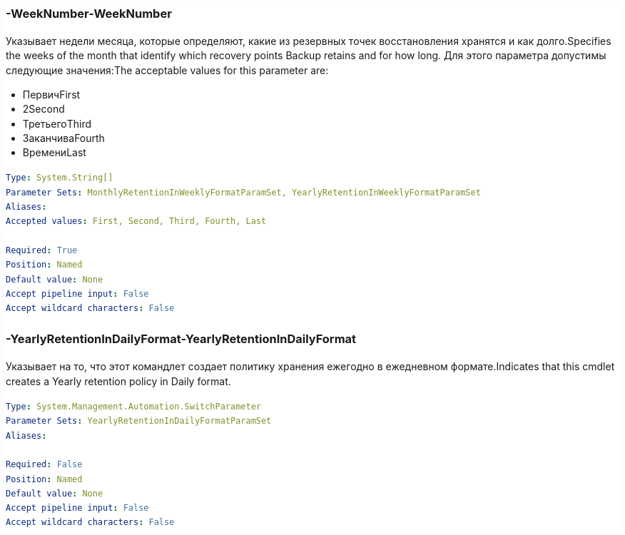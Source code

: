 ### <span data-ttu-id="8044a-165">-WeekNumber</span><span class="sxs-lookup"><span data-stu-id="8044a-165">-WeekNumber</span></span>
<span data-ttu-id="8044a-166">Указывает недели месяца, которые определяют, какие из резервных точек восстановления хранятся и как долго.</span><span class="sxs-lookup"><span data-stu-id="8044a-166">Specifies the weeks of the month that identify which recovery points Backup retains and for how long.</span></span>
<span data-ttu-id="8044a-167">Для этого параметра допустимы следующие значения:</span><span class="sxs-lookup"><span data-stu-id="8044a-167">The acceptable values for this parameter are:</span></span>
- <span data-ttu-id="8044a-168">Первич</span><span class="sxs-lookup"><span data-stu-id="8044a-168">First</span></span> 
- <span data-ttu-id="8044a-169">2</span><span class="sxs-lookup"><span data-stu-id="8044a-169">Second</span></span> 
- <span data-ttu-id="8044a-170">Третьего</span><span class="sxs-lookup"><span data-stu-id="8044a-170">Third</span></span> 
- <span data-ttu-id="8044a-171">Заканчива</span><span class="sxs-lookup"><span data-stu-id="8044a-171">Fourth</span></span> 
- <span data-ttu-id="8044a-172">Времени</span><span class="sxs-lookup"><span data-stu-id="8044a-172">Last</span></span>

```yaml
Type: System.String[]
Parameter Sets: MonthlyRetentionInWeeklyFormatParamSet, YearlyRetentionInWeeklyFormatParamSet
Aliases:
Accepted values: First, Second, Third, Fourth, Last

Required: True
Position: Named
Default value: None
Accept pipeline input: False
Accept wildcard characters: False
```

### <span data-ttu-id="8044a-173">-YearlyRetentionInDailyFormat</span><span class="sxs-lookup"><span data-stu-id="8044a-173">-YearlyRetentionInDailyFormat</span></span>
<span data-ttu-id="8044a-174">Указывает на то, что этот командлет создает политику хранения ежегодно в ежедневном формате.</span><span class="sxs-lookup"><span data-stu-id="8044a-174">Indicates that this cmdlet creates a Yearly retention policy in Daily format.</span></span>

```yaml
Type: System.Management.Automation.SwitchParameter
Parameter Sets: YearlyRetentionInDailyFormatParamSet
Aliases:

Required: False
Position: Named
Default value: None
Accept pipeline input: False
Accept wildcard characters: False
```
